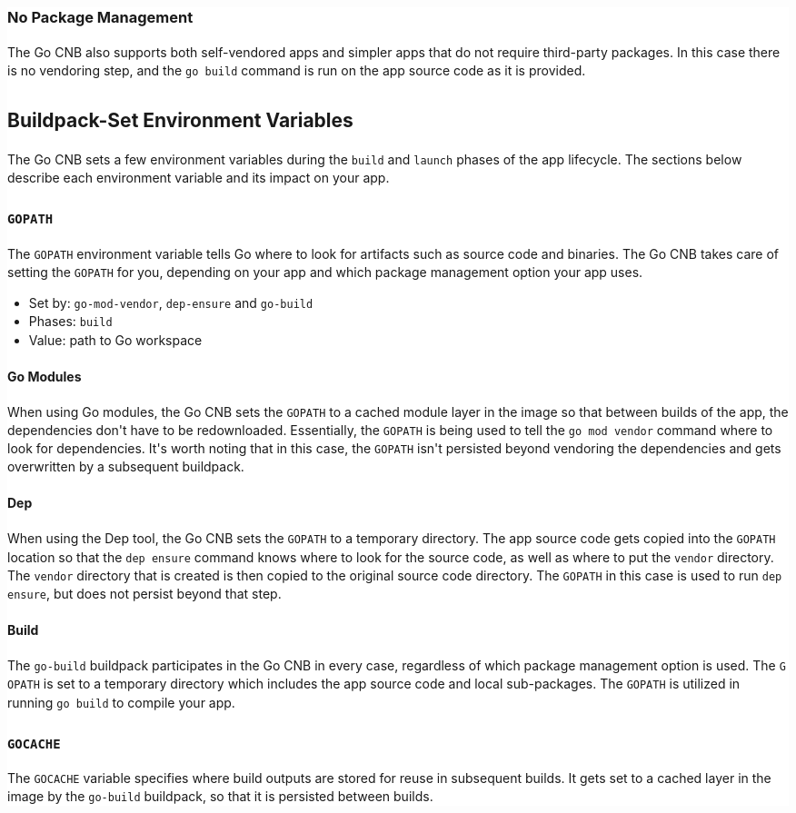 ### No Package Management

The Go CNB also supports both self-vendored apps and simpler apps that do not
require third-party packages. In this case there is no vendoring step, and the
`go build` command is run on the app source code as it is provided.

## Buildpack-Set Environment Variables

The Go CNB sets a few environment variables during the `build` and `launch`
phases of the app lifecycle. The sections below describe each environment
variable and its impact on your app.

### `GOPATH`

The `GOPATH` environment variable tells Go where to look for artifacts such as
source code and binaries. The Go CNB takes care of setting the `GOPATH` for
you, depending on your app and which package management option your app uses.

* Set by: `go-mod-vendor`, `dep-ensure` and `go-build`
* Phases: `build`
* Value: path to Go workspace

#### Go Modules

When using Go modules, the Go CNB sets the `GOPATH` to a cached module layer in
the image so that between builds of the app, the dependencies don't have to be
redownloaded. Essentially, the `GOPATH` is being used to tell the `go mod
vendor` command where to look for dependencies. It's worth noting that in this
case, the `GOPATH` isn't persisted beyond vendoring the dependencies and gets
overwritten by a subsequent buildpack.

#### Dep

When using the Dep tool, the Go CNB sets the `GOPATH` to a temporary directory.
The app source code gets copied into the `GOPATH` location so that the `dep
ensure` command knows where to look for the source code, as well as where to
put the `vendor` directory. The `vendor` directory that is created is then
copied to the original source code directory. The `GOPATH` in this case is used
to run `dep ensure`, but does not persist beyond that step.

#### Build

The `go-build` buildpack participates in the Go CNB in every case, regardless
of which package management option is used. The `GOPATH` is set to a temporary
directory which includes the app source code and local sub-packages. The
`GOPATH` is utilized in running `go build` to compile your app.

### `GOCACHE`

The `GOCACHE` variable specifies where build outputs are stored for reuse in
subsequent builds. It gets set to a cached layer in  the image by the
`go-build` buildpack, so that it is persisted between builds.
